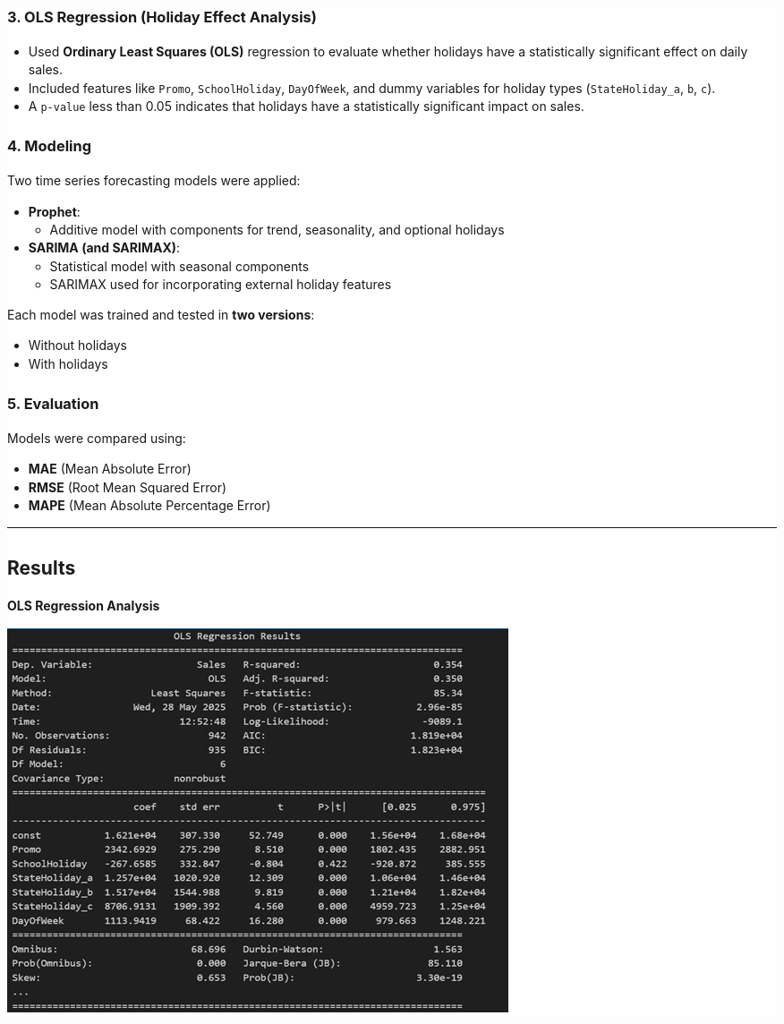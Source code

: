 ### 3. OLS Regression (Holiday Effect Analysis)
- Used **Ordinary Least Squares (OLS)** regression to evaluate whether holidays have a statistically significant effect on daily sales.
- Included features like `Promo`, `SchoolHoliday`, `DayOfWeek`, and dummy variables for holiday types (`StateHoliday_a`, `b`, `c`).
- A `p-value` less than 0.05 indicates that holidays have a statistically significant impact on sales.

### 4. Modeling
Two time series forecasting models were applied:

- **Prophet**:
  - Additive model with components for trend, seasonality, and optional holidays
- **SARIMA (and SARIMAX)**:
  - Statistical model with seasonal components
  - SARIMAX used for incorporating external holiday features

Each model was trained and tested in **two versions**:
- Without holidays
- With holidays

### 5. Evaluation
Models were compared using:
- **MAE** (Mean Absolute Error)
- **RMSE** (Root Mean Squared Error)
- **MAPE** (Mean Absolute Percentage Error)


---

## Results

**OLS Regression Analysis**

![OLS Regression Result](figures/ols_regression_result.png)
